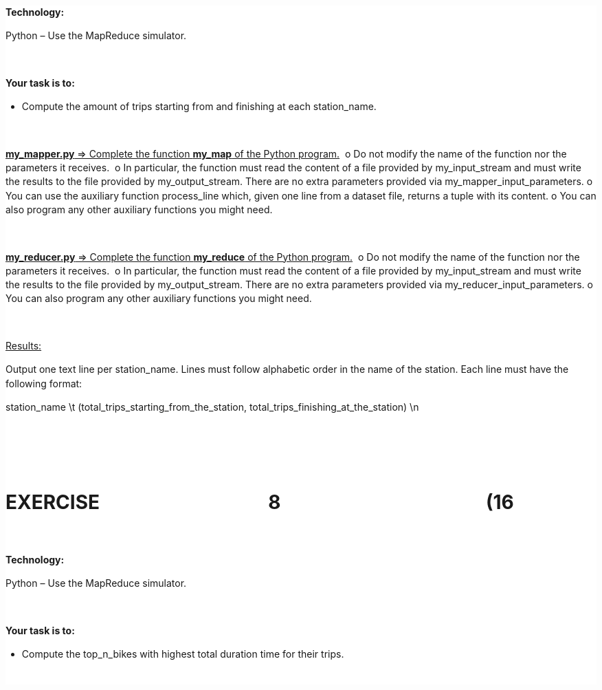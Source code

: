 <strong>Technology:&nbsp; </strong>

Python – Use the MapReduce simulator.

<strong>&nbsp;</strong>

<strong>Your task is to: </strong>

<ul>
<li>Compute the amount of trips starting from and finishing at each station_name.</li>
</ul>
<em>&nbsp;</em>

<strong><u>my_mapper.py</u></strong><u> =&gt; Complete the function </u><strong><u>my_map</u></strong><u> of the Python program.</u>&nbsp; o Do not modify the name of the function nor the parameters it receives.&nbsp; o In particular, the function must read the content of a file provided by my_input_stream and must write the results to the file provided by my_output_stream. There are no extra parameters provided via my_mapper_input_parameters. o You can use the auxiliary function process_line which, given one line from a dataset file, returns a tuple with its content. o You can also program any other auxiliary functions you might need.

&nbsp;

<strong><u>my_reducer.py</u></strong><u> =&gt; Complete the function </u><strong><u>my_reduce</u></strong><u> of the Python program.</u>&nbsp; o Do not modify the name of the function nor the parameters it receives.&nbsp; o In particular, the function must read the content of a file provided by my_input_stream and must write the results to the file provided by my_output_stream. There are no extra parameters provided via my_reducer_input_parameters. o You can also program any other auxiliary functions you might need.

&nbsp;

<u>Results:</u>

Output one text line per station_name. Lines must follow alphabetic order in the name of the station. Each line must have the following format:

station_name \t (total_trips_starting_from_the_station, total_trips_finishing_at_the_station) \n

<em>&nbsp;</em>

<em>&nbsp;</em>

<h1>EXERCISE &nbsp;&nbsp;&nbsp;&nbsp;&nbsp;&nbsp;&nbsp;&nbsp;&nbsp;&nbsp;&nbsp;&nbsp;&nbsp;&nbsp;&nbsp;&nbsp;&nbsp;&nbsp;&nbsp;&nbsp;&nbsp;&nbsp;&nbsp;&nbsp;&nbsp;&nbsp;&nbsp;&nbsp;&nbsp;&nbsp;&nbsp;&nbsp;&nbsp;&nbsp;&nbsp; 8&nbsp;&nbsp;&nbsp;&nbsp;&nbsp;&nbsp;&nbsp;&nbsp;&nbsp;&nbsp;&nbsp;&nbsp;&nbsp;&nbsp;&nbsp;&nbsp;&nbsp;&nbsp;&nbsp;&nbsp;&nbsp;&nbsp;&nbsp;&nbsp;&nbsp;&nbsp;&nbsp;&nbsp;&nbsp;&nbsp;&nbsp;&nbsp;&nbsp;&nbsp;&nbsp;&nbsp;&nbsp;&nbsp;&nbsp;&nbsp;&nbsp;&nbsp;&nbsp;&nbsp; (16</h1>
<strong>&nbsp;</strong>

<strong>Technology:&nbsp; </strong>

Python – Use the MapReduce simulator.

<strong>&nbsp;</strong>

<strong>Your task is to: </strong>

<ul>
<li>Compute the top_n_bikes with highest total duration time for their trips.</li>
</ul>
<em>&nbsp;</em>
